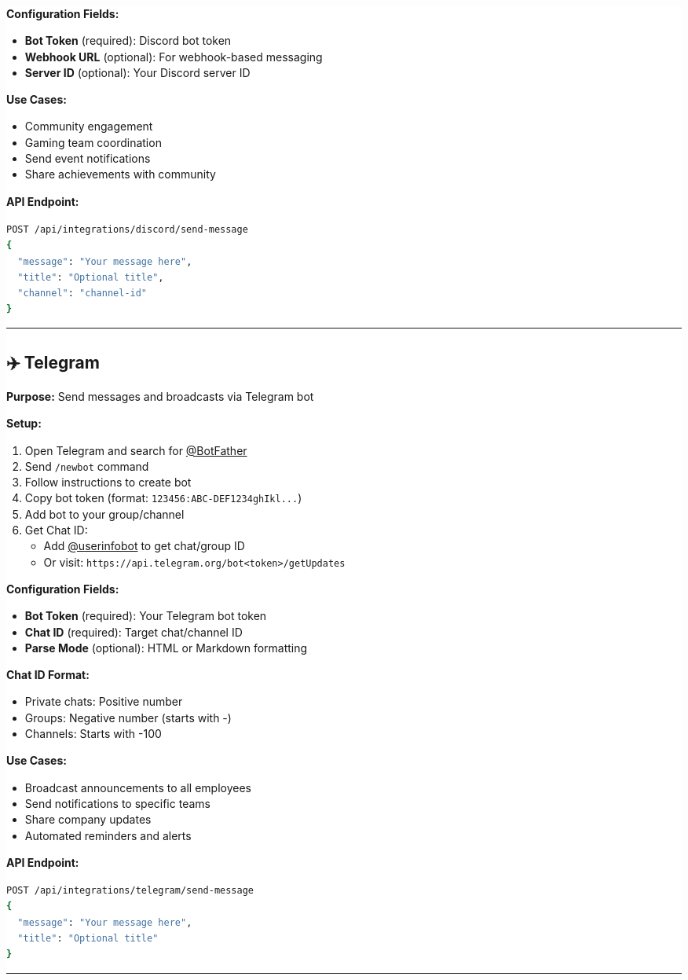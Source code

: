 **Configuration Fields:**
- **Bot Token** (required): Discord bot token
- **Webhook URL** (optional): For webhook-based messaging
- **Server ID** (optional): Your Discord server ID

**Use Cases:**
- Community engagement
- Gaming team coordination
- Send event notifications
- Share achievements with community

**API Endpoint:**
```bash
POST /api/integrations/discord/send-message
{
  "message": "Your message here",
  "title": "Optional title",
  "channel": "channel-id"
}
```

---

## ✈️ Telegram

**Purpose:** Send messages and broadcasts via Telegram bot

**Setup:**
1. Open Telegram and search for [@BotFather](https://t.me/BotFather)
2. Send `/newbot` command
3. Follow instructions to create bot
4. Copy bot token (format: `123456:ABC-DEF1234ghIkl...`)
5. Add bot to your group/channel
6. Get Chat ID:
   - Add [@userinfobot](https://t.me/userinfobot) to get chat/group ID
   - Or visit: `https://api.telegram.org/bot<token>/getUpdates`

**Configuration Fields:**
- **Bot Token** (required): Your Telegram bot token
- **Chat ID** (required): Target chat/channel ID
- **Parse Mode** (optional): HTML or Markdown formatting

**Chat ID Format:**
- Private chats: Positive number
- Groups: Negative number (starts with -)
- Channels: Starts with -100

**Use Cases:**
- Broadcast announcements to all employees
- Send notifications to specific teams
- Share company updates
- Automated reminders and alerts

**API Endpoint:**
```bash
POST /api/integrations/telegram/send-message
{
  "message": "Your message here",
  "title": "Optional title"
}
```

---